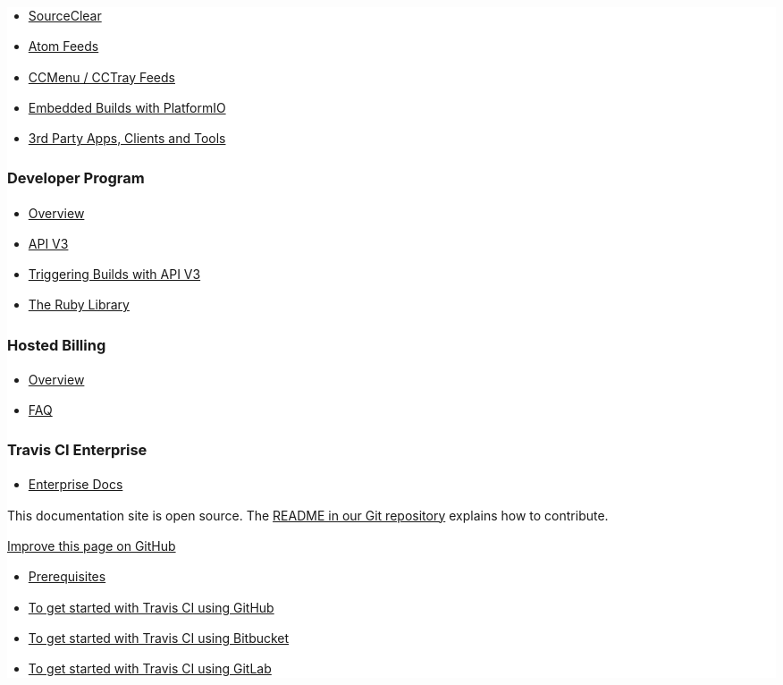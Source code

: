 

-   [SourceClear](https://docs.travis-ci.com/user/sourceclear/)



-   [Atom Feeds](https://docs.travis-ci.com/user/build-feeds/)



-   [CCMenu / CCTray Feeds](https://docs.travis-ci.com/user/cc-menu/)



-   [Embedded Builds with PlatformIO](https://docs.travis-ci.com/user/integration/platformio/)



-   [3rd Party Apps, Clients and Tools](https://docs.travis-ci.com/user/apps/)

### Developer Program

-   [Overview](https://docs.travis-ci.com/user/developer/)



-   [API V3](https://developer.travis-ci.com/)



-   [Triggering Builds with API V3](https://docs.travis-ci.com/user/triggering-builds/)



-   [The Ruby Library](https://github.com/travis-ci/travis#ruby-library)

### Hosted Billing

-   [Overview](https://docs.travis-ci.com/user/billing-overview/)



-   [FAQ](https://docs.travis-ci.com/user/billing-faq/)

### Travis CI Enterprise

-   [Enterprise Docs](https://docs.travis-ci.com/user/enterprise/)

This documentation site is open source. The [README in our Git repository](https://github.com/travis-ci/docs-travis-ci-com) explains how to contribute.

[Improve this page on GitHub](https://github.com/travis-ci/docs-travis-ci-com/edit/master/user/tutorial.md)

-   [Prerequisites](about:blank#prerequisites)



-   [To get started with Travis CI using GitHub](about:blank#to-get-started-with-travis-ci-using-github)



-   [To get started with Travis CI using Bitbucket](about:blank#to-get-started-with-travis-ci-using-bitbucket)



-   [To get started with Travis CI using GitLab](about:blank#to-get-started-with-travis-ci-using-gitlab)
